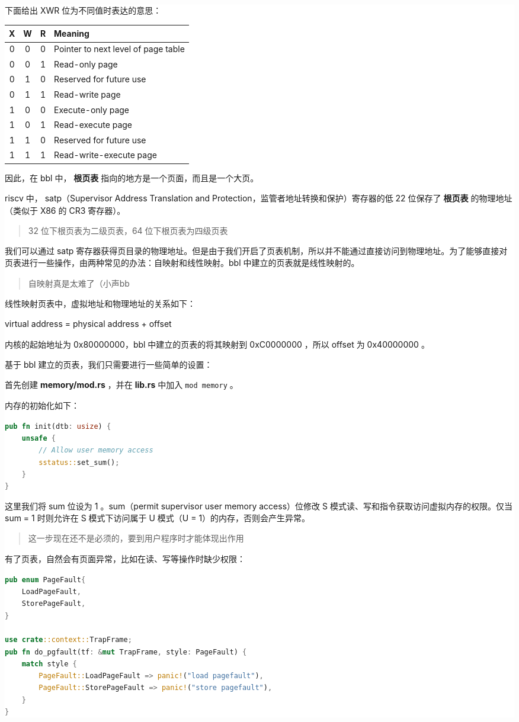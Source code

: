 下面给出 XWR 位为不同值时表达的意思：

|X|W|R|Meaning|
|:-:|:-:|:-:|:-|
|0|0|0|Pointer to next level of page table|
|0|0|1|Read-only page|
|0|1|0|Reserved for future use|
|0|1|1|Read-write page|
|1|0|0|Execute-only page|
|1|0|1|Read-execute page|
|1|1|0|Reserved for future use|
|1|1|1|Read-write-execute page|

因此，在 bbl 中， **根页表** 指向的地方是一个页面，而且是一个大页。

riscv 中， satp（Supervisor Address Translation and Protection，监管者地址转换和保护）寄存器的低 22 位保存了 **根页表** 的物理地址（类似于 X86 的 CR3 寄存器）。
> 32 位下根页表为二级页表，64 位下根页表为四级页表

我们可以通过 satp 寄存器获得页目录的物理地址。但是由于我们开启了页表机制，所以并不能通过直接访问到物理地址。为了能够直接对页表进行一些操作，由两种常见的办法：自映射和线性映射。bbl 中建立的页表就是线性映射的。
> 自映射真是太难了（小声bb

线性映射页表中，虚拟地址和物理地址的关系如下：

virtual address = physical address + offset

内核的起始地址为 0x80000000，bbl 中建立的页表的将其映射到 0xC0000000 ，所以 offset 为 0x40000000 。

基于 bbl 建立的页表，我们只需要进行一些简单的设置：

首先创建 **memory/mod.rs** ，并在 **lib.rs** 中加入 `mod memory` 。

内存的初始化如下：
``` rust
pub fn init(dtb: usize) {
    unsafe {
        // Allow user memory access
        sstatus::set_sum();
    }
}
```

这里我们将 sum 位设为 1 。sum（permit supervisor user memory access）位修改 S 模式读、写和指令获取访问虚拟内存的权限。仅当 sum = 1 时则允许在 S 模式下访问属于 U 模式（U = 1）的内存，否则会产生异常。
> 这一步现在还不是必须的，要到用户程序时才能体现出作用

有了页表，自然会有页面异常，比如在读、写等操作时缺少权限：
``` rust
pub enum PageFault{
    LoadPageFault,
    StorePageFault,
}

use crate::context::TrapFrame;
pub fn do_pgfault(tf: &mut TrapFrame, style: PageFault) {
    match style {
        PageFault::LoadPageFault => panic!("load pagefault"),
        PageFault::StorePageFault => panic!("store pagefault"),
    }
}
```
